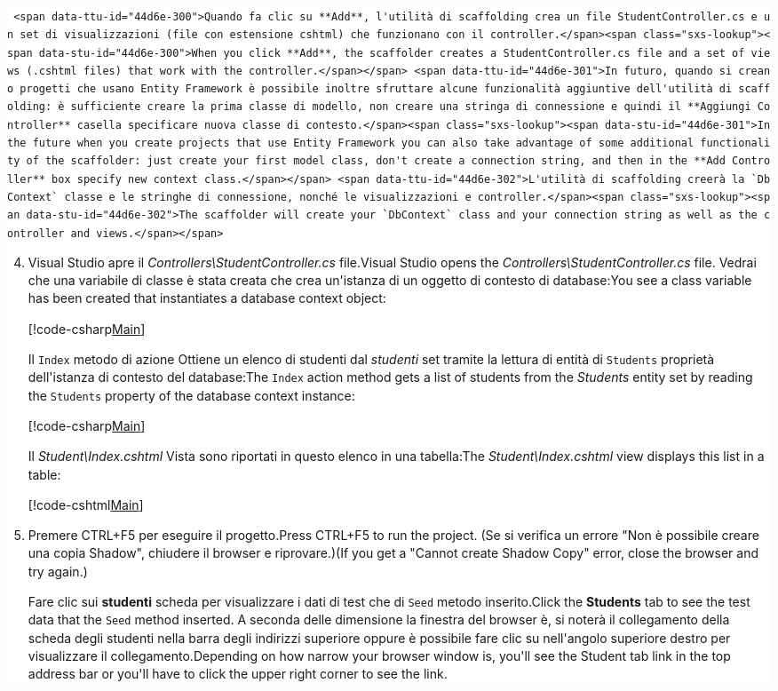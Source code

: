     <span data-ttu-id="44d6e-300">Quando fa clic su **Add**, l'utilità di scaffolding crea un file StudentController.cs e un set di visualizzazioni (file con estensione cshtml) che funzionano con il controller.</span><span class="sxs-lookup"><span data-stu-id="44d6e-300">When you click **Add**, the scaffolder creates a StudentController.cs file and a set of views (.cshtml files) that work with the controller.</span></span> <span data-ttu-id="44d6e-301">In futuro, quando si creano progetti che usano Entity Framework è possibile inoltre sfruttare alcune funzionalità aggiuntive dell'utilità di scaffolding: è sufficiente creare la prima classe di modello, non creare una stringa di connessione e quindi il **Aggiungi Controller** casella specificare nuova classe di contesto.</span><span class="sxs-lookup"><span data-stu-id="44d6e-301">In the future when you create projects that use Entity Framework you can also take advantage of some additional functionality of the scaffolder: just create your first model class, don't create a connection string, and then in the **Add Controller** box specify new context class.</span></span> <span data-ttu-id="44d6e-302">L'utilità di scaffolding creerà la `DbContext` classe e le stringhe di connessione, nonché le visualizzazioni e controller.</span><span class="sxs-lookup"><span data-stu-id="44d6e-302">The scaffolder will create your `DbContext` class and your connection string as well as the controller and views.</span></span>
4. <span data-ttu-id="44d6e-303">Visual Studio apre il *Controllers\StudentController.cs* file.</span><span class="sxs-lookup"><span data-stu-id="44d6e-303">Visual Studio opens the *Controllers\StudentController.cs* file.</span></span> <span data-ttu-id="44d6e-304">Vedrai che una variabile di classe è stata creata che crea un'istanza di un oggetto di contesto di database:</span><span class="sxs-lookup"><span data-stu-id="44d6e-304">You see a class variable has been created that instantiates a database context object:</span></span>

     [!code-csharp[Main](creating-an-entity-framework-data-model-for-an-asp-net-mvc-application/samples/sample11.cs)]

     <span data-ttu-id="44d6e-305">Il `Index` metodo di azione Ottiene un elenco di studenti dal *studenti* set tramite la lettura di entità di `Students` proprietà dell'istanza di contesto del database:</span><span class="sxs-lookup"><span data-stu-id="44d6e-305">The `Index` action method gets a list of students from the *Students* entity set by reading the `Students` property of the database context instance:</span></span>

     [!code-csharp[Main](creating-an-entity-framework-data-model-for-an-asp-net-mvc-application/samples/sample12.cs)]

     <span data-ttu-id="44d6e-306">Il *Student\Index.cshtml* Vista sono riportati in questo elenco in una tabella:</span><span class="sxs-lookup"><span data-stu-id="44d6e-306">The *Student\Index.cshtml* view displays this list in a table:</span></span>

     [!code-cshtml[Main](creating-an-entity-framework-data-model-for-an-asp-net-mvc-application/samples/sample13.cshtml)]
5. <span data-ttu-id="44d6e-307">Premere CTRL+F5 per eseguire il progetto.</span><span class="sxs-lookup"><span data-stu-id="44d6e-307">Press CTRL+F5 to run the project.</span></span> <span data-ttu-id="44d6e-308">(Se si verifica un errore "Non è possibile creare una copia Shadow", chiudere il browser e riprovare.)</span><span class="sxs-lookup"><span data-stu-id="44d6e-308">(If you get a "Cannot create Shadow Copy" error, close the browser and try again.)</span></span>

     <span data-ttu-id="44d6e-309">Fare clic sui **studenti** scheda per visualizzare i dati di test che di `Seed` metodo inserito.</span><span class="sxs-lookup"><span data-stu-id="44d6e-309">Click the **Students** tab to see the test data that the `Seed` method inserted.</span></span> <span data-ttu-id="44d6e-310">A seconda delle dimensione la finestra del browser è, si noterà il collegamento della scheda degli studenti nella barra degli indirizzi superiore oppure è possibile fare clic su nell'angolo superiore destro per visualizzare il collegamento.</span><span class="sxs-lookup"><span data-stu-id="44d6e-310">Depending on how narrow your browser window is, you'll see the Student tab link in the top address bar or you'll have to click the upper right corner to see the link.</span></span>
